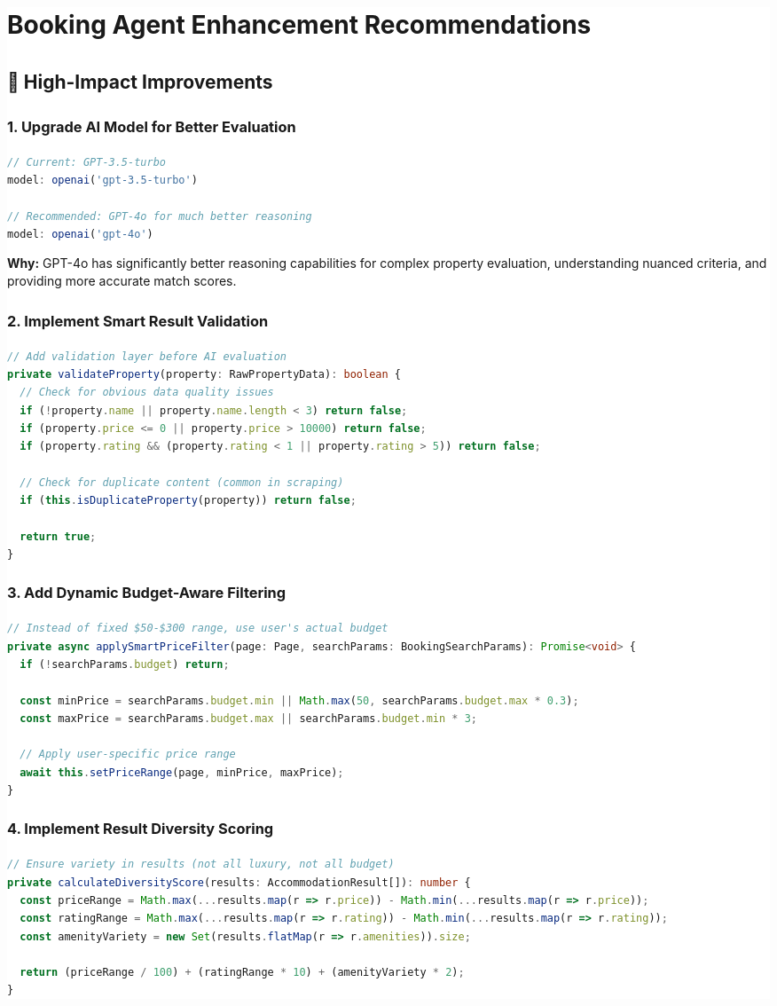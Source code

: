# Booking Agent Enhancement Recommendations

## 🚀 High-Impact Improvements

### 1. Upgrade AI Model for Better Evaluation
```typescript
// Current: GPT-3.5-turbo
model: openai('gpt-3.5-turbo')

// Recommended: GPT-4o for much better reasoning
model: openai('gpt-4o')
```

**Why:** GPT-4o has significantly better reasoning capabilities for complex property evaluation, understanding nuanced criteria, and providing more accurate match scores.

### 2. Implement Smart Result Validation
```typescript
// Add validation layer before AI evaluation
private validateProperty(property: RawPropertyData): boolean {
  // Check for obvious data quality issues
  if (!property.name || property.name.length < 3) return false;
  if (property.price <= 0 || property.price > 10000) return false;
  if (property.rating && (property.rating < 1 || property.rating > 5)) return false;
  
  // Check for duplicate content (common in scraping)
  if (this.isDuplicateProperty(property)) return false;
  
  return true;
}
```

### 3. Add Dynamic Budget-Aware Filtering
```typescript
// Instead of fixed $50-$300 range, use user's actual budget
private async applySmartPriceFilter(page: Page, searchParams: BookingSearchParams): Promise<void> {
  if (!searchParams.budget) return;
  
  const minPrice = searchParams.budget.min || Math.max(50, searchParams.budget.max * 0.3);
  const maxPrice = searchParams.budget.max || searchParams.budget.min * 3;
  
  // Apply user-specific price range
  await this.setPriceRange(page, minPrice, maxPrice);
}
```

### 4. Implement Result Diversity Scoring
```typescript
// Ensure variety in results (not all luxury, not all budget)
private calculateDiversityScore(results: AccommodationResult[]): number {
  const priceRange = Math.max(...results.map(r => r.price)) - Math.min(...results.map(r => r.price));
  const ratingRange = Math.max(...results.map(r => r.rating)) - Math.min(...results.map(r => r.rating));
  const amenityVariety = new Set(results.flatMap(r => r.amenities)).size;
  
  return (priceRange / 100) + (ratingRange * 10) + (amenityVariety * 2);
}
```
